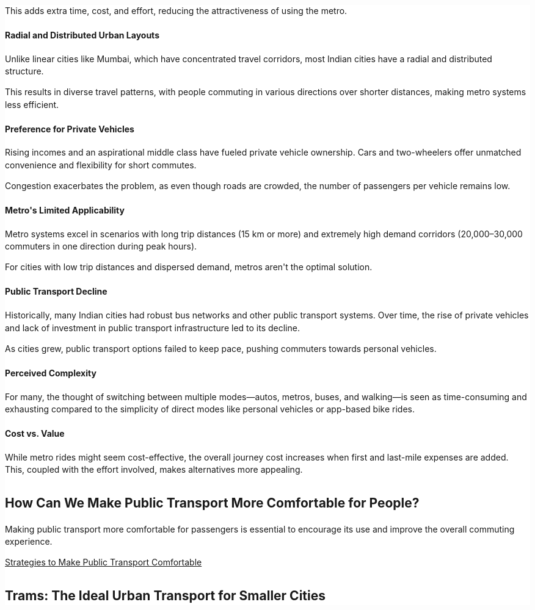 This adds extra time, cost, and effort, reducing the attractiveness of using the metro.

#### Radial and Distributed Urban Layouts

Unlike linear cities like Mumbai, which have concentrated travel corridors, most Indian cities have a radial and distributed structure.

This results in diverse travel patterns, with people commuting in various directions over shorter distances, making metro systems less efficient.

#### Preference for Private Vehicles

Rising incomes and an aspirational middle class have fueled private vehicle ownership. Cars and two-wheelers offer unmatched convenience and flexibility for short commutes.

Congestion exacerbates the problem, as even though roads are crowded, the number of passengers per vehicle remains low.

#### Metro's Limited Applicability

Metro systems excel in scenarios with long trip distances (15 km or more) and extremely high demand corridors (20,000–30,000 commuters in one direction during peak hours).

For cities with low trip distances and dispersed demand, metros aren't the optimal solution.

#### Public Transport Decline

Historically, many Indian cities had robust bus networks and other public transport systems. Over time, the rise of private vehicles and lack of investment in public transport infrastructure led to its decline.

As cities grew, public transport options failed to keep pace, pushing commuters towards personal vehicles.

#### Perceived Complexity

For many, the thought of switching between multiple modes—autos, metros, buses, and walking—is seen as time-consuming and exhausting compared to the simplicity of direct modes like personal vehicles or app-based bike rides.

#### Cost vs. Value

While metro rides might seem cost-effective, the overall journey cost increases when first and last-mile expenses are added. This, coupled with the effort involved, makes alternatives more appealing.

## How Can We Make Public Transport More Comfortable for People?

Making public transport more comfortable for passengers is essential to encourage its use and improve the overall commuting experience.


[Strategies to Make Public Transport Comfortable](./public_transport/comfortable_public_transport.md)

## Trams: The Ideal Urban Transport for Smaller Cities
